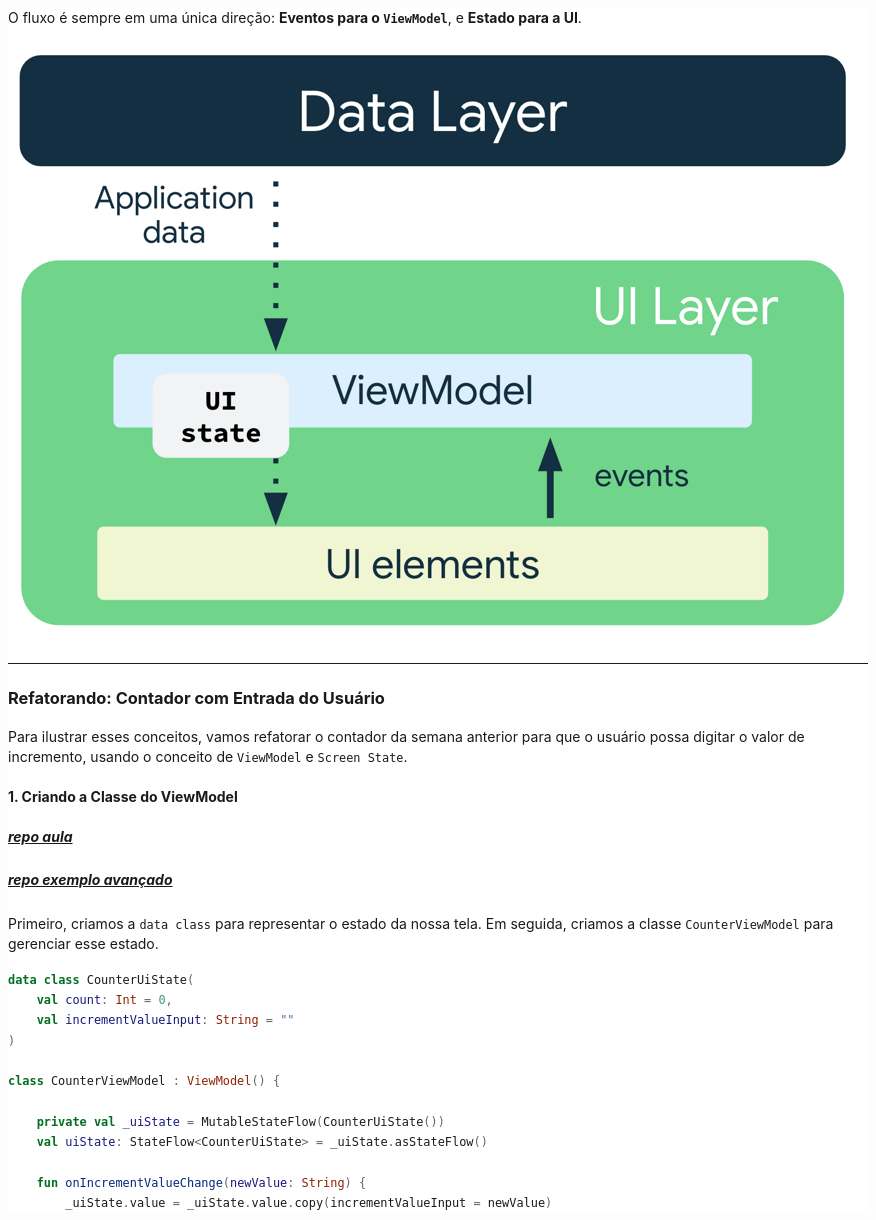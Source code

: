 
O fluxo é sempre em uma única direção: **Eventos para o `ViewModel`**, e **Estado para a UI**.

![Fluxo de Dados Unidirecional](image-4.png)

---

### Refatorando: Contador com Entrada do Usuário

Para ilustrar esses conceitos, vamos refatorar o contador da semana anterior para que o usuário possa digitar o valor de incremento, usando o conceito de `ViewModel` e `Screen State`.

#### 1. Criando a Classe do ViewModel

##### [repo aula](https://github.com/fatec-registro-yuri-villanova/viewmodel)
##### [repo exemplo avançado](https://github.com/fatec-registro-yuri-villanova/decode-viewmodel)

Primeiro, criamos a `data class` para representar o estado da nossa tela. Em seguida, criamos a classe `CounterViewModel` para gerenciar esse estado.

```kotlin
data class CounterUiState(
    val count: Int = 0,
    val incrementValueInput: String = ""
)

class CounterViewModel : ViewModel() {

    private val _uiState = MutableStateFlow(CounterUiState())
    val uiState: StateFlow<CounterUiState> = _uiState.asStateFlow()

    fun onIncrementValueChange(newValue: String) {
        _uiState.value = _uiState.value.copy(incrementValueInput = newValue)
```